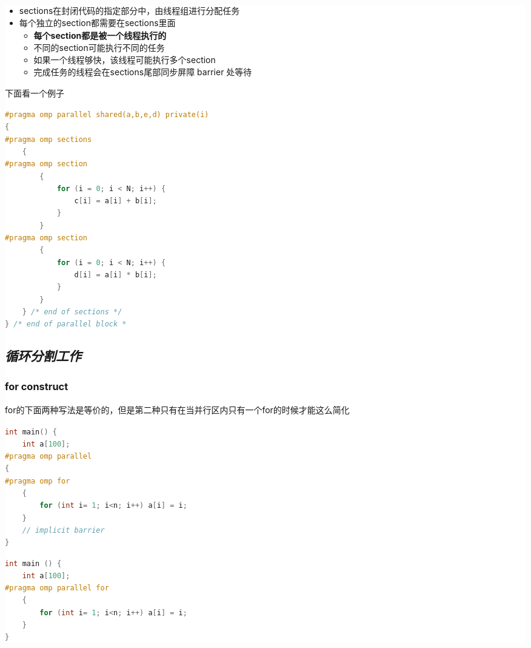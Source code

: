 * sections在封闭代码的指定部分中，由线程组进行分配任务
* 每个独立的section都需要在sections里面
  * **每个section都是被一个线程执行的**
  * 不同的section可能执行不同的任务
  * 如果一个线程够快，该线程可能执行多个section
  * 完成任务的线程会在sections尾部同步屏障 barrier 处等待

下面看一个例子

```c
#pragma omp parallel shared(a,b,e,d) private(i)
{
#pragma omp sections
    {
#pragma omp section
        {
            for (i = 0; i < N; i++) {
                c[i] = a[i] + b[i];
            }
        }
#pragma omp section
        {
            for (i = 0; i < N; i++) {
                d[i] = a[i] * b[i];
            }
        }
    } /* end of sections */
} /* end of parallel block *
```

## *循环分割工作*

### for construct

for的下面两种写法是等价的，但是第二种只有在当并行区内只有一个for的时候才能这么简化

```c
int main() {
	int a[100];
#pragma omp parallel
{
#pragma omp for
    {
		for (int i= 1; i<n; i++) a[i] = i;
	}
    // implicit barrier
}
```

```c
int main () {
	int a[100];
#pragma omp parallel for
	{
		for (int i= 1; i<n; i++) a[i] = i;
	}
}
```
